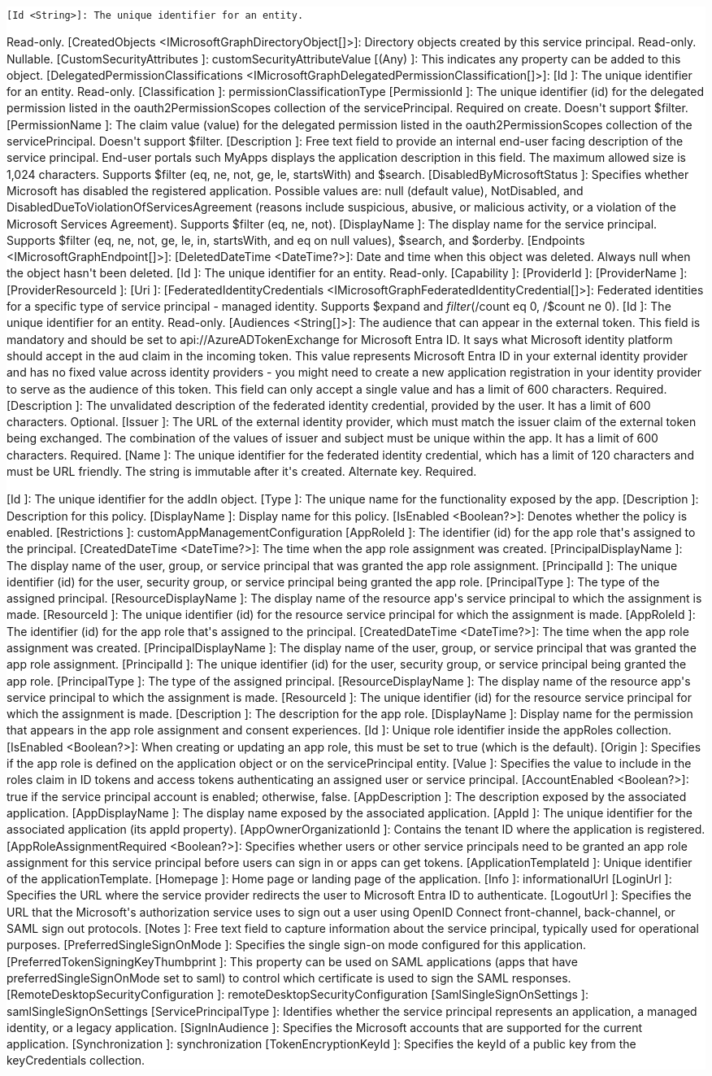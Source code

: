     [Id <String>]: The unique identifier for an entity.
Read-only.
  [CreatedObjects <IMicrosoftGraphDirectoryObject[]>]: Directory objects created by this service principal.
Read-only.
Nullable.
  [CustomSecurityAttributes <IMicrosoftGraphCustomSecurityAttributeValue>]: customSecurityAttributeValue
    [(Any) <Object>]: This indicates any property can be added to this object.
  [DelegatedPermissionClassifications <IMicrosoftGraphDelegatedPermissionClassification[]>]: 
    [Id <String>]: The unique identifier for an entity.
Read-only.
    [Classification <String>]: permissionClassificationType
    [PermissionId <String>]: The unique identifier (id) for the delegated permission listed in the oauth2PermissionScopes collection of the servicePrincipal.
Required on create.
Doesn't support $filter.
    [PermissionName <String>]: The claim value (value) for the delegated permission listed in the oauth2PermissionScopes collection of the servicePrincipal.
Doesn't support $filter.
  [Description <String>]: Free text field to provide an internal end-user facing description of the service principal.
End-user portals such MyApps displays the application description in this field.
The maximum allowed size is 1,024 characters.
Supports $filter (eq, ne, not, ge, le, startsWith) and $search.
  [DisabledByMicrosoftStatus <String>]: Specifies whether Microsoft has disabled the registered application.
Possible values are: null (default value), NotDisabled, and DisabledDueToViolationOfServicesAgreement (reasons include suspicious, abusive, or malicious activity, or a violation of the Microsoft Services Agreement).
 Supports $filter (eq, ne, not).
  [DisplayName <String>]: The display name for the service principal.
Supports $filter (eq, ne, not, ge, le, in, startsWith, and eq on null values), $search, and $orderby.
  [Endpoints <IMicrosoftGraphEndpoint[]>]: 
    [DeletedDateTime <DateTime?>]: Date and time when this object was deleted.
Always null when the object hasn't been deleted.
    [Id <String>]: The unique identifier for an entity.
Read-only.
    [Capability <String>]: 
    [ProviderId <String>]: 
    [ProviderName <String>]: 
    [ProviderResourceId <String>]: 
    [Uri <String>]: 
  [FederatedIdentityCredentials <IMicrosoftGraphFederatedIdentityCredential[]>]: Federated identities for a specific type of service principal - managed identity.
Supports $expand and $filter (/$count eq 0, /$count ne 0).
    [Id <String>]: The unique identifier for an entity.
Read-only.
    [Audiences <String[]>]: The audience that can appear in the external token.
This field is mandatory and should be set to api://AzureADTokenExchange for Microsoft Entra ID.
It says what Microsoft identity platform should accept in the aud claim in the incoming token.
This value represents Microsoft Entra ID in your external identity provider and has no fixed value across identity providers - you might need to create a new application registration in your identity provider to serve as the audience of this token.
This field can only accept a single value and has a limit of 600 characters.
Required.
    [Description <String>]: The unvalidated description of the federated identity credential, provided by the user.
It has a limit of 600 characters.
Optional.
    [Issuer <String>]: The URL of the external identity provider, which must match the issuer claim of the external token being exchanged.
The combination of the values of issuer and subject must be unique within the app.
It has a limit of 600 characters.
Required.
    [Name <String>]: The unique identifier for the federated identity credential, which has a limit of 120 characters and must be URL friendly.
The string is immutable after it's created.
Alternate key.
Required.

  [Id <String>]: The unique identifier for the addIn object.
  [Type <String>]: The unique name for the functionality exposed by the app.
  [Description <String>]: Description for this policy.
  [DisplayName <String>]: Display name for this policy.
  [IsEnabled <Boolean?>]: Denotes whether the policy is enabled.
  [Restrictions <IMicrosoftGraphCustomAppManagementConfiguration>]: customAppManagementConfiguration
  [AppRoleId <String>]: The identifier (id) for the app role that's assigned to the principal.
  [CreatedDateTime <DateTime?>]: The time when the app role assignment was created.
  [PrincipalDisplayName <String>]: The display name of the user, group, or service principal that was granted the app role assignment.
  [PrincipalId <String>]: The unique identifier (id) for the user, security group, or service principal being granted the app role.
  [PrincipalType <String>]: The type of the assigned principal.
  [ResourceDisplayName <String>]: The display name of the resource app's service principal to which the assignment is made.
  [ResourceId <String>]: The unique identifier (id) for the resource service principal for which the assignment is made.
  [AppRoleId <String>]: The identifier (id) for the app role that's assigned to the principal.
  [CreatedDateTime <DateTime?>]: The time when the app role assignment was created.
  [PrincipalDisplayName <String>]: The display name of the user, group, or service principal that was granted the app role assignment.
  [PrincipalId <String>]: The unique identifier (id) for the user, security group, or service principal being granted the app role.
  [PrincipalType <String>]: The type of the assigned principal.
  [ResourceDisplayName <String>]: The display name of the resource app's service principal to which the assignment is made.
  [ResourceId <String>]: The unique identifier (id) for the resource service principal for which the assignment is made.
  [Description <String>]: The description for the app role.
  [DisplayName <String>]: Display name for the permission that appears in the app role assignment and consent experiences.
  [Id <String>]: Unique role identifier inside the appRoles collection.
  [IsEnabled <Boolean?>]: When creating or updating an app role, this must be set to true (which is the default).
  [Origin <String>]: Specifies if the app role is defined on the application object or on the servicePrincipal entity.
  [Value <String>]: Specifies the value to include in the roles claim in ID tokens and access tokens authenticating an assigned user or service principal.
  [AccountEnabled <Boolean?>]: true if the service principal account is enabled; otherwise, false.
  [AppDescription <String>]: The description exposed by the associated application.
  [AppDisplayName <String>]: The display name exposed by the associated application.
  [AppId <String>]: The unique identifier for the associated application (its appId property).
  [AppOwnerOrganizationId <String>]: Contains the tenant ID where the application is registered.
  [AppRoleAssignmentRequired <Boolean?>]: Specifies whether users or other service principals need to be granted an app role assignment for this service principal before users can sign in or apps can get tokens.
  [ApplicationTemplateId <String>]: Unique identifier of the applicationTemplate.
  [Homepage <String>]: Home page or landing page of the application.
  [Info <IMicrosoftGraphInformationalUrl>]: informationalUrl
  [LoginUrl <String>]: Specifies the URL where the service provider redirects the user to Microsoft Entra ID to authenticate.
  [LogoutUrl <String>]: Specifies the URL that the Microsoft's authorization service uses to sign out a user using OpenID Connect front-channel, back-channel, or SAML sign out protocols.
  [Notes <String>]: Free text field to capture information about the service principal, typically used for operational purposes.
  [PreferredSingleSignOnMode <String>]: Specifies the single sign-on mode configured for this application.
  [PreferredTokenSigningKeyThumbprint <String>]: This property can be used on SAML applications (apps that have preferredSingleSignOnMode set to saml) to control which certificate is used to sign the SAML responses.
  [RemoteDesktopSecurityConfiguration <IMicrosoftGraphRemoteDesktopSecurityConfiguration>]: remoteDesktopSecurityConfiguration
  [SamlSingleSignOnSettings <IMicrosoftGraphSamlSingleSignOnSettings>]: samlSingleSignOnSettings
  [ServicePrincipalType <String>]: Identifies whether the service principal represents an application, a managed identity, or a legacy application.
  [SignInAudience <String>]: Specifies the Microsoft accounts that are supported for the current application.
  [Synchronization <IMicrosoftGraphSynchronization>]: synchronization
  [TokenEncryptionKeyId <String>]: Specifies the keyId of a public key from the keyCredentials collection.